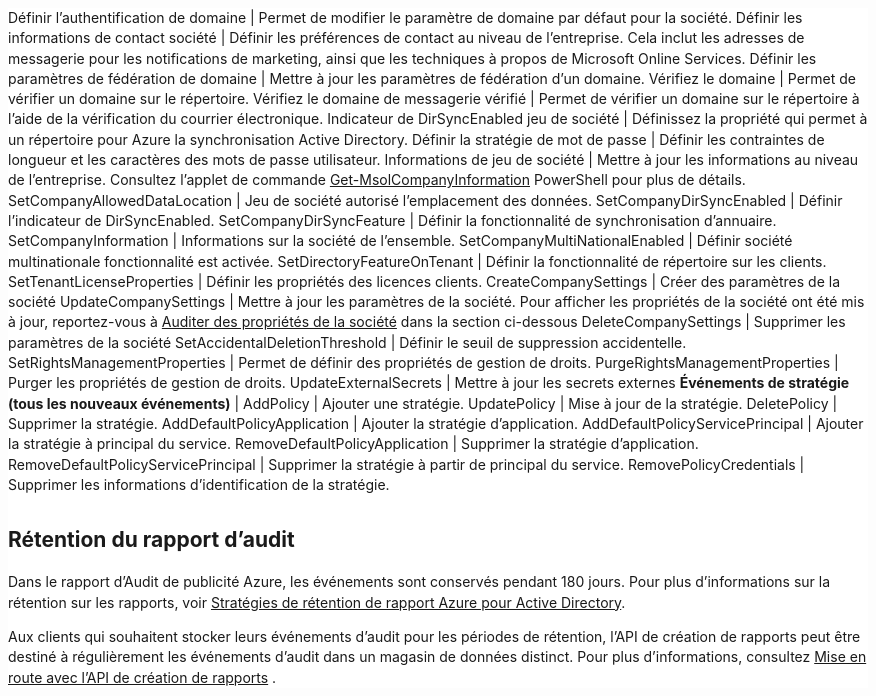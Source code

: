 Définir l’authentification de domaine            | Permet de modifier le paramètre de domaine par défaut pour la société.
Définir les informations de contact société      | Définir les préférences de contact au niveau de l’entreprise. Cela inclut les adresses de messagerie pour les notifications de marketing, ainsi que les techniques à propos de Microsoft Online Services.
Définir les paramètres de fédération de domaine    | Mettre à jour les paramètres de fédération d’un domaine.
Vérifiez le domaine                        | Permet de vérifier un domaine sur le répertoire.
Vérifiez le domaine de messagerie vérifié         | Permet de vérifier un domaine sur le répertoire à l’aide de la vérification du courrier électronique.
Indicateur de DirSyncEnabled jeu de société   | Définissez la propriété qui permet à un répertoire pour Azure la synchronisation Active Directory.
Définir la stratégie de mot de passe                  | Définir les contraintes de longueur et les caractères des mots de passe utilisateur.
Informations de jeu de société              | Mettre à jour les informations au niveau de l’entreprise. Consultez l’applet de commande [Get-MsolCompanyInformation](https://msdn.microsoft.com/library/azure/dn194126.aspx) PowerShell pour plus de détails.
SetCompanyAllowedDataLocation  |    Jeu de société autorisé l’emplacement des données.
SetCompanyDirSyncEnabled    |   Définir l’indicateur de DirSyncEnabled.
SetCompanyDirSyncFeature |  Définir la fonctionnalité de synchronisation d’annuaire.
SetCompanyInformation |   Informations sur la société de l’ensemble.
SetCompanyMultiNationalEnabled    |     Définir société multinationale fonctionnalité est activée.
SetDirectoryFeatureOnTenant   |     Définir la fonctionnalité de répertoire sur les clients.
SetTenantLicenseProperties  |   Définir les propriétés des licences clients.
CreateCompanySettings   |   Créer des paramètres de la société
UpdateCompanySettings   |   Mettre à jour les paramètres de la société. Pour afficher les propriétés de la société ont été mis à jour, reportez-vous à [Auditer des propriétés de la société](#update-company-attributes) dans la section ci-dessous
DeleteCompanySettings   |   Supprimer les paramètres de la société
SetAccidentalDeletionThreshold   |  Définir le seuil de suppression accidentelle.
SetRightsManagementProperties   |   Permet de définir des propriétés de gestion de droits.
PurgeRightsManagementProperties     |   Purger les propriétés de gestion de droits.
UpdateExternalSecrets   |   Mettre à jour les secrets externes
**Événements de stratégie (tous les nouveaux événements)**           |
AddPolicy   |   Ajouter une stratégie.
UpdatePolicy    |   Mise à jour de la stratégie.
DeletePolicy    |   Supprimer la stratégie.
AddDefaultPolicyApplication     |   Ajouter la stratégie d’application.
AddDefaultPolicyServicePrincipal    |   Ajouter la stratégie à principal du service.
RemoveDefaultPolicyApplication  |   Supprimer la stratégie d’application.
RemoveDefaultPolicyServicePrincipal     |   Supprimer la stratégie à partir de principal du service.
RemovePolicyCredentials     |   Supprimer les informations d’identification de la stratégie.

## <a name="audit-report-retention"></a>Rétention du rapport d’audit
Dans le rapport d’Audit de publicité Azure, les événements sont conservés pendant 180 jours. Pour plus d’informations sur la rétention sur les rapports, voir [Stratégies de rétention de rapport Azure pour Active Directory](active-directory-reporting-retention.md).

Aux clients qui souhaitent stocker leurs événements d’audit pour les périodes de rétention, l’API de création de rapports peut être destiné à régulièrement les événements d’audit dans un magasin de données distinct. Pour plus d’informations, consultez [Mise en route avec l’API de création de rapports](active-directory-reporting-api-getting-started.md) .
